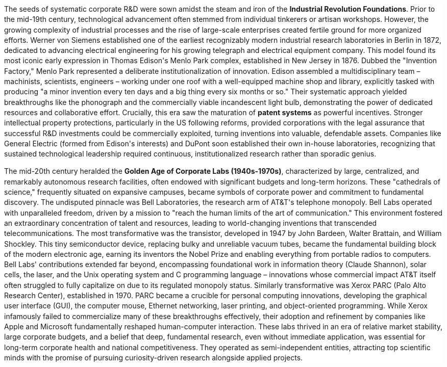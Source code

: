 The seeds of systematic corporate R&D were sown amidst the steam and iron of the **Industrial Revolution Foundations**. Prior to the mid-19th century, technological advancement often stemmed from individual tinkerers or artisan workshops. However, the growing complexity of industrial processes and the rise of large-scale enterprises created fertile ground for more organized efforts. Werner von Siemens established one of the earliest recognizably modern industrial research laboratories in Berlin in 1872, dedicated to advancing electrical engineering for his growing telegraph and electrical equipment company. This model found its most iconic early expression in Thomas Edison's Menlo Park complex, established in New Jersey in 1876. Dubbed the "Invention Factory," Menlo Park represented a deliberate institutionalization of innovation. Edison assembled a multidisciplinary team – machinists, scientists, engineers – working under one roof with a well-equipped machine shop and library, explicitly tasked with producing "a minor invention every ten days and a big thing every six months or so." Their systematic approach yielded breakthroughs like the phonograph and the commercially viable incandescent light bulb, demonstrating the power of dedicated resources and collaborative effort. Crucially, this era saw the maturation of **patent systems** as powerful incentives. Stronger intellectual property protections, particularly in the US following reforms, provided corporations with the legal assurance that successful R&D investments could be commercially exploited, turning inventions into valuable, defendable assets. Companies like General Electric (formed from Edison's interests) and DuPont soon established their own in-house laboratories, recognizing that sustained technological leadership required continuous, institutionalized research rather than sporadic genius.

The mid-20th century heralded the **Golden Age of Corporate Labs (1940s-1970s)**, characterized by large, centralized, and remarkably autonomous research facilities, often endowed with significant budgets and long-term horizons. These "cathedrals of science," frequently situated on expansive campuses, became symbols of corporate power and commitment to fundamental discovery. The undisputed pinnacle was Bell Laboratories, the research arm of AT&T's telephone monopoly. Bell Labs operated with unparalleled freedom, driven by a mission to "reach the human limits of the art of communication." This environment fostered an extraordinary concentration of talent and resources, leading to world-changing inventions that transcended telecommunications. The most transformative was the transistor, developed in 1947 by John Bardeen, Walter Brattain, and William Shockley. This tiny semiconductor device, replacing bulky and unreliable vacuum tubes, became the fundamental building block of the modern electronic age, earning its inventors the Nobel Prize and enabling everything from portable radios to computers. Bell Labs' contributions extended far beyond, encompassing foundational work in information theory (Claude Shannon), solar cells, the laser, and the Unix operating system and C programming language – innovations whose commercial impact AT&T itself often struggled to fully capitalize on due to its regulated monopoly status. Similarly transformative was Xerox PARC (Palo Alto Research Center), established in 1970. PARC became a crucible for personal computing innovations, developing the graphical user interface (GUI), the computer mouse, Ethernet networking, laser printing, and object-oriented programming. While Xerox infamously failed to commercialize many of these breakthroughs effectively, their adoption and refinement by companies like Apple and Microsoft fundamentally reshaped human-computer interaction. These labs thrived in an era of relative market stability, large corporate budgets, and a belief that deep, fundamental research, even without immediate application, was essential for long-term corporate health and national competitiveness. They operated as semi-independent entities, attracting top scientific minds with the promise of pursuing curiosity-driven research alongside applied projects.
